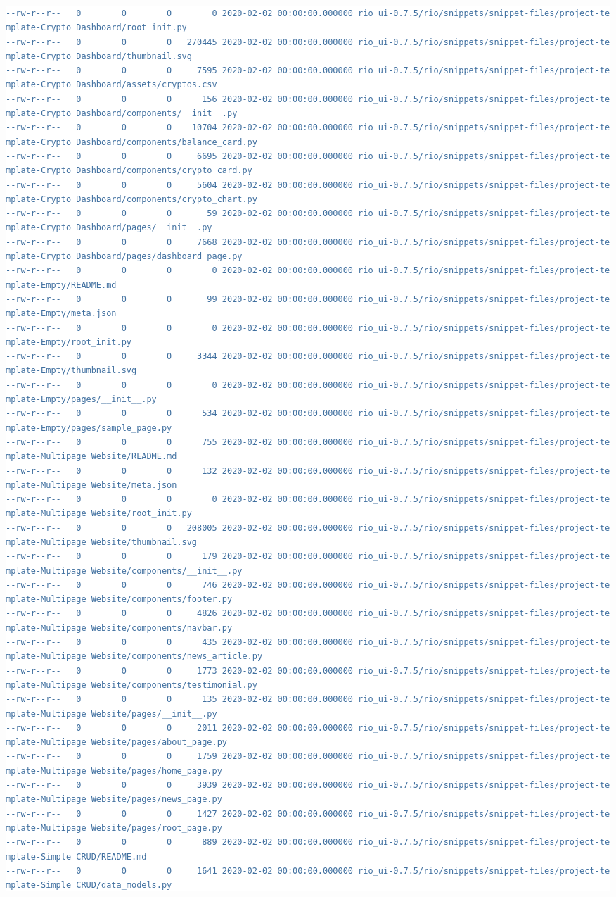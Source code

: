 ```diff
--rw-r--r--   0        0        0        0 2020-02-02 00:00:00.000000 rio_ui-0.7.5/rio/snippets/snippet-files/project-template-Crypto Dashboard/root_init.py
--rw-r--r--   0        0        0   270445 2020-02-02 00:00:00.000000 rio_ui-0.7.5/rio/snippets/snippet-files/project-template-Crypto Dashboard/thumbnail.svg
--rw-r--r--   0        0        0     7595 2020-02-02 00:00:00.000000 rio_ui-0.7.5/rio/snippets/snippet-files/project-template-Crypto Dashboard/assets/cryptos.csv
--rw-r--r--   0        0        0      156 2020-02-02 00:00:00.000000 rio_ui-0.7.5/rio/snippets/snippet-files/project-template-Crypto Dashboard/components/__init__.py
--rw-r--r--   0        0        0    10704 2020-02-02 00:00:00.000000 rio_ui-0.7.5/rio/snippets/snippet-files/project-template-Crypto Dashboard/components/balance_card.py
--rw-r--r--   0        0        0     6695 2020-02-02 00:00:00.000000 rio_ui-0.7.5/rio/snippets/snippet-files/project-template-Crypto Dashboard/components/crypto_card.py
--rw-r--r--   0        0        0     5604 2020-02-02 00:00:00.000000 rio_ui-0.7.5/rio/snippets/snippet-files/project-template-Crypto Dashboard/components/crypto_chart.py
--rw-r--r--   0        0        0       59 2020-02-02 00:00:00.000000 rio_ui-0.7.5/rio/snippets/snippet-files/project-template-Crypto Dashboard/pages/__init__.py
--rw-r--r--   0        0        0     7668 2020-02-02 00:00:00.000000 rio_ui-0.7.5/rio/snippets/snippet-files/project-template-Crypto Dashboard/pages/dashboard_page.py
--rw-r--r--   0        0        0        0 2020-02-02 00:00:00.000000 rio_ui-0.7.5/rio/snippets/snippet-files/project-template-Empty/README.md
--rw-r--r--   0        0        0       99 2020-02-02 00:00:00.000000 rio_ui-0.7.5/rio/snippets/snippet-files/project-template-Empty/meta.json
--rw-r--r--   0        0        0        0 2020-02-02 00:00:00.000000 rio_ui-0.7.5/rio/snippets/snippet-files/project-template-Empty/root_init.py
--rw-r--r--   0        0        0     3344 2020-02-02 00:00:00.000000 rio_ui-0.7.5/rio/snippets/snippet-files/project-template-Empty/thumbnail.svg
--rw-r--r--   0        0        0        0 2020-02-02 00:00:00.000000 rio_ui-0.7.5/rio/snippets/snippet-files/project-template-Empty/pages/__init__.py
--rw-r--r--   0        0        0      534 2020-02-02 00:00:00.000000 rio_ui-0.7.5/rio/snippets/snippet-files/project-template-Empty/pages/sample_page.py
--rw-r--r--   0        0        0      755 2020-02-02 00:00:00.000000 rio_ui-0.7.5/rio/snippets/snippet-files/project-template-Multipage Website/README.md
--rw-r--r--   0        0        0      132 2020-02-02 00:00:00.000000 rio_ui-0.7.5/rio/snippets/snippet-files/project-template-Multipage Website/meta.json
--rw-r--r--   0        0        0        0 2020-02-02 00:00:00.000000 rio_ui-0.7.5/rio/snippets/snippet-files/project-template-Multipage Website/root_init.py
--rw-r--r--   0        0        0   208005 2020-02-02 00:00:00.000000 rio_ui-0.7.5/rio/snippets/snippet-files/project-template-Multipage Website/thumbnail.svg
--rw-r--r--   0        0        0      179 2020-02-02 00:00:00.000000 rio_ui-0.7.5/rio/snippets/snippet-files/project-template-Multipage Website/components/__init__.py
--rw-r--r--   0        0        0      746 2020-02-02 00:00:00.000000 rio_ui-0.7.5/rio/snippets/snippet-files/project-template-Multipage Website/components/footer.py
--rw-r--r--   0        0        0     4826 2020-02-02 00:00:00.000000 rio_ui-0.7.5/rio/snippets/snippet-files/project-template-Multipage Website/components/navbar.py
--rw-r--r--   0        0        0      435 2020-02-02 00:00:00.000000 rio_ui-0.7.5/rio/snippets/snippet-files/project-template-Multipage Website/components/news_article.py
--rw-r--r--   0        0        0     1773 2020-02-02 00:00:00.000000 rio_ui-0.7.5/rio/snippets/snippet-files/project-template-Multipage Website/components/testimonial.py
--rw-r--r--   0        0        0      135 2020-02-02 00:00:00.000000 rio_ui-0.7.5/rio/snippets/snippet-files/project-template-Multipage Website/pages/__init__.py
--rw-r--r--   0        0        0     2011 2020-02-02 00:00:00.000000 rio_ui-0.7.5/rio/snippets/snippet-files/project-template-Multipage Website/pages/about_page.py
--rw-r--r--   0        0        0     1759 2020-02-02 00:00:00.000000 rio_ui-0.7.5/rio/snippets/snippet-files/project-template-Multipage Website/pages/home_page.py
--rw-r--r--   0        0        0     3939 2020-02-02 00:00:00.000000 rio_ui-0.7.5/rio/snippets/snippet-files/project-template-Multipage Website/pages/news_page.py
--rw-r--r--   0        0        0     1427 2020-02-02 00:00:00.000000 rio_ui-0.7.5/rio/snippets/snippet-files/project-template-Multipage Website/pages/root_page.py
--rw-r--r--   0        0        0      889 2020-02-02 00:00:00.000000 rio_ui-0.7.5/rio/snippets/snippet-files/project-template-Simple CRUD/README.md
--rw-r--r--   0        0        0     1641 2020-02-02 00:00:00.000000 rio_ui-0.7.5/rio/snippets/snippet-files/project-template-Simple CRUD/data_models.py
```